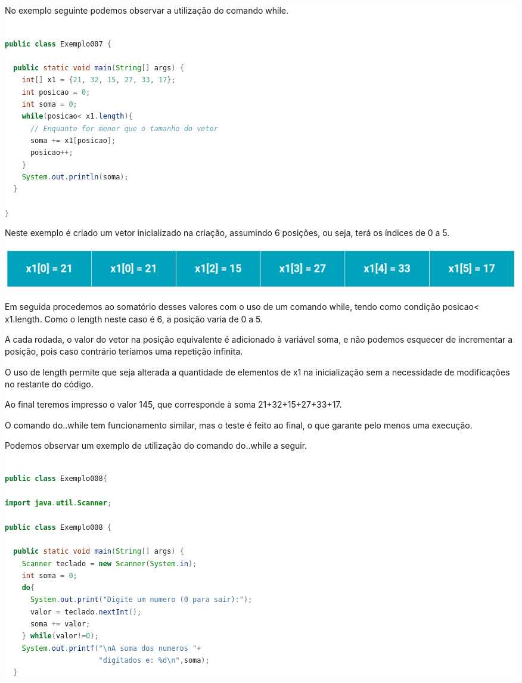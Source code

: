 
No exemplo seguinte podemos observar a utilização do comando while. 
 

```java 

public class Exemplo007 { 

  public static void main(String[] args) { 
    int[] x1 = {21, 32, 15, 27, 33, 17}; 
    int posicao = 0; 
    int soma = 0; 
    while(posicao< x1.length){ 
      // Enquanto for menor que o tamanho do vetor 
      soma += x1[posicao]; 
      posicao++; 
    } 
    System.out.println(soma); 
  } 

} 

``` 


Neste exemplo é criado um vetor inicializado na criação, assumindo 6 posições, ou seja, terá os índices de 0 a 5. 

![Vetor com valores](/media/desenvolvimento_de_software_java/aula1/img11_vetor.png)

Em seguida procedemos ao somatório desses valores com o uso de um comando while, tendo como condição posicao< x1.length. Como o length neste caso é 6, a posição varia de 0 a 5. 

A cada rodada, o valor do vetor na posição equivalente é adicionado à variável soma, e não podemos esquecer de incrementar a posição, pois caso contrário teríamos uma repetição infinita. 

O uso de length permite que seja alterada a quantidade de elementos de x1 na inicialização sem a necessidade de modificações no restante do código. 

Ao final teremos impresso o valor 145, que corresponde à soma 21+32+15+27+33+17. 

O comando do..while tem funcionamento similar, mas o teste é feito ao final, o que garante pelo menos uma execução. 

Podemos observar um exemplo de utilização do comando do..while a seguir. 

 

```java 

public class Exemplo008{ 
 
import java.util.Scanner; 
 
public class Exemplo008 { 

  public static void main(String[] args) { 
    Scanner teclado = new Scanner(System.in); 
    int soma = 0; 
    do{ 
      System.out.print("Digite um numero (0 para sair):"); 
      valor = teclado.nextInt(); 
      soma += valor; 
    } while(valor!=0); 
    System.out.printf("\nA soma dos numeros "+ 
                      "digitados e: %d\n",soma); 
  } 
```